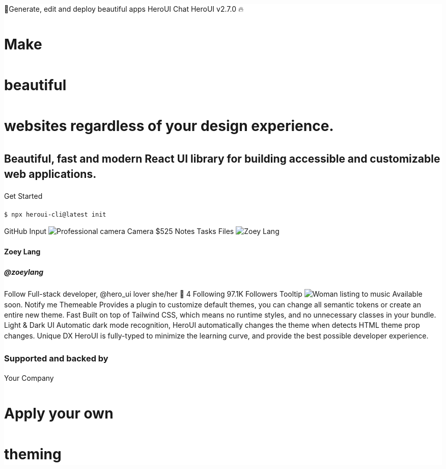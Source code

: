 🚀Generate, edit and deploy beautiful apps
HeroUI Chat
HeroUI v2.7.0 🔥
# Make 
# beautiful 
# websites regardless of your design experience.
## Beautiful, fast and modern React UI library for building accessible and customizable web applications.
Get Started
```
$ npx heroui-cli@latest init
```

GitHub
Input
![Professional camera](https://www.heroui.com/_next/image?url=%2Fimages%2Fcard-example-6.webp&w=256&q=75)
Camera
$525
Notes
Tasks
Files
![Zoey Lang](https://www.heroui.com/avatars/avatar-1.webp)
#### Zoey Lang
##### @zoeylang
Follow
Full-stack developer, @hero_ui lover she/her 🎉
4
Following
97.1K
Followers
Tooltip
![Woman listing to music](https://www.heroui.com/_next/image?url=%2Fimages%2Fhero-card.webp&w=640&q=75)
Available soon.
Notify me
Themeable
Provides a plugin to customize default themes, you can change all semantic tokens or create an entire new theme.
Fast
Built on top of Tailwind CSS, which means no runtime styles, and no unnecessary classes in your bundle.
Light & Dark UI
Automatic dark mode recognition, HeroUI automatically changes the theme when detects HTML theme prop changes.
Unique DX
HeroUI is fully-typed to minimize the learning curve, and provide the best possible developer experience.
### Supported and backed by
Your Company
# Apply your own
# theming 